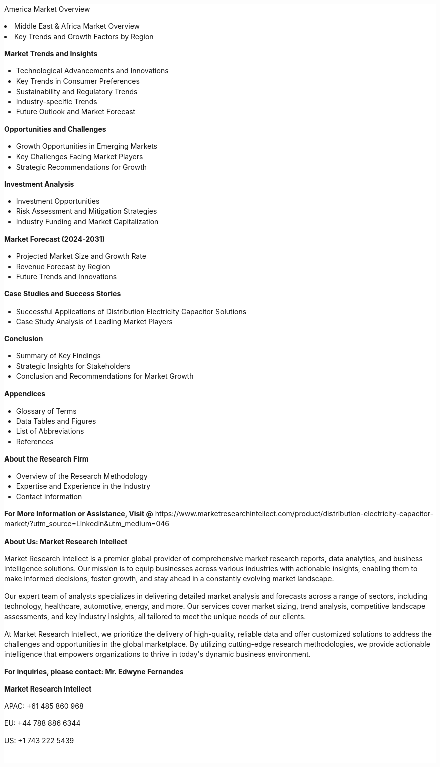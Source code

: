America Market Overview</li><li>Middle East &amp; Africa Market Overview</li><li>Key Trends and Growth Factors by Region</li></ul><p><strong>Market Trends and Insights</strong></p><ul><li>Technological Advancements and Innovations</li><li>Key Trends in Consumer Preferences</li><li>Sustainability and Regulatory Trends</li><li>Industry-specific Trends</li><li>Future Outlook and Market Forecast</li></ul><p><strong>Opportunities and Challenges</strong></p><ul><li>Growth Opportunities in Emerging Markets</li><li>Key Challenges Facing Market Players</li><li>Strategic Recommendations for Growth</li></ul><p><strong>Investment Analysis</strong></p><ul><li>Investment Opportunities</li><li>Risk Assessment and Mitigation Strategies</li><li>Industry Funding and Market Capitalization</li></ul><p><strong>Market Forecast (2024-2031)</strong></p><ul><li>Projected Market Size and Growth Rate</li><li>Revenue Forecast by Region</li><li>Future Trends and Innovations</li></ul><p><strong>Case Studies and Success Stories</strong></p><ul><li>Successful Applications of Distribution Electricity Capacitor Solutions</li><li>Case Study Analysis of Leading Market Players</li></ul><p><strong>Conclusion</strong></p><ul><li>Summary of Key Findings</li><li>Strategic Insights for Stakeholders</li><li>Conclusion and Recommendations for Market Growth</li></ul><p><strong>Appendices</strong></p><ul><li>Glossary of Terms</li><li>Data Tables and Figures</li><li>List of Abbreviations</li><li>References</li></ul><p><strong>About the Research Firm</strong></p><ul><li>Overview of the Research Methodology</li><li>Expertise and Experience in the Industry</li><li>Contact Information</li></ul></div><div class="article-main__content" data-test-id="publishing-text-block"><p><span class="font-[700]"><strong>For More Information or Assistance, Visit @</strong>&nbsp;<a href="https://www.marketresearchintellect.com/product/distribution-electricity-capacitor-market/?utm_source=Linkedin&utm_medium=046">https://www.marketresearchintellect.com/product/distribution-electricity-capacitor-market/?utm_source=Linkedin&utm_medium=046</a></span></p><p><strong>About Us: Market Research Intellect</strong></p><p>Market Research Intellect is a premier global provider of comprehensive market research reports, data analytics, and business intelligence solutions. Our mission is to equip businesses across various industries with actionable insights, enabling them to make informed decisions, foster growth, and stay ahead in a constantly evolving market landscape.</p><p>Our expert team of analysts specializes in delivering detailed market analysis and forecasts across a range of sectors, including technology, healthcare, automotive, energy, and more. Our services cover market sizing, trend analysis, competitive landscape assessments, and key industry insights, all tailored to meet the unique needs of our clients.</p><p>At Market Research Intellect, we prioritize the delivery of high-quality, reliable data and offer customized solutions to address the challenges and opportunities in the global marketplace. By utilizing cutting-edge research methodologies, we provide actionable intelligence that empowers organizations to thrive in today's dynamic business environment.</p><p><strong>For inquiries, please contact: Mr. Edwyne Fernandes</strong></p><p><strong>Market Research Intellect</strong></p><p>APAC: +61 485 860 968</p><p>EU: +44 788 886 6344</p><p>US: +1 743 222 5439</p></div><div class="article-main__content" data-test-id="publishing-text-block">&nbsp;</div>
